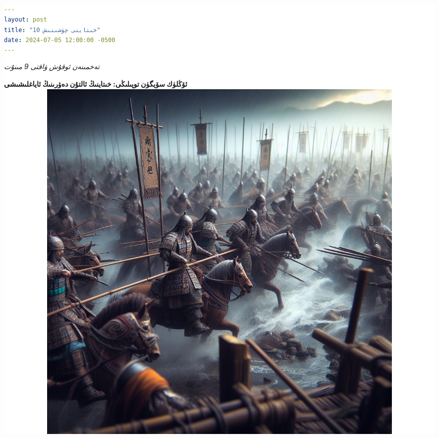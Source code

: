 ```yaml
---
layout: post
title: "خىتاينى چۈشىنىش 10"
date: 2024-07-05 12:00:00 -0500
---
```

_تەخمىنەن ئوقۇش ۋاقتى 9 مىنۇت_

**ئۆڭلۈك سۆيگۈن توپىلىڭى: خىتاينىڭ ئالتۇن دەۋرىنىڭ ئاياغلىشىشى**
<img src="https://raw.githubusercontent.com/UyCoder/paydilar/master/pics/HitayningCHokushi.jpg" style="display: block; margin-left: auto; margin-right: auto; width: 80%;">
